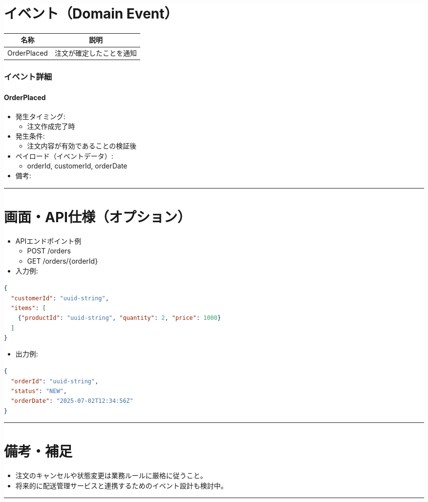 
# イベント（Domain Event）
| 名称           | 説明                             |
|----------------|--------------------------------|
| OrderPlaced    | 注文が確定したことを通知         |

### イベント詳細

#### OrderPlaced
- 発生タイミング:  
  - 注文作成完了時  
- 発生条件:  
  - 注文内容が有効であることの検証後  
- ペイロード（イベントデータ）:  
  - orderId, customerId, orderDate  
- 備考:  

---

# 画面・API仕様（オプション）
- APIエンドポイント例  
  - POST /orders  
  - GET /orders/{orderId}  
- 入力例:  
```json
{
  "customerId": "uuid-string",
  "items": [
    {"productId": "uuid-string", "quantity": 2, "price": 1000}
  ]
}
```

- 出力例:
```json
{
  "orderId": "uuid-string",
  "status": "NEW",
  "orderDate": "2025-07-02T12:34:56Z"
}

```

---

# 備考・補足

- 注文のキャンセルや状態変更は業務ルールに厳格に従うこと。
- 将来的に配送管理サービスと連携するためのイベント設計も検討中。

---
